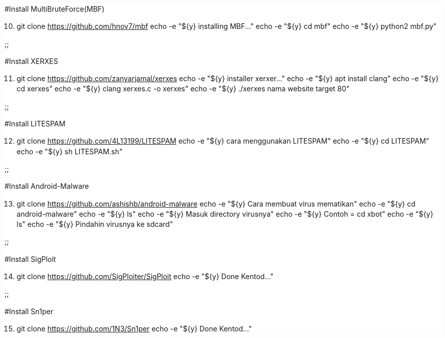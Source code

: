 #Install MultiBruteForce(MBF)

10) git clone https://github.com/hnov7/mbf
echo -e "${y} installing MBF..."
echo -e "${y} cd mbf"
echo -e "${y} python2 mbf.py"


;;

#Install XERXES

11) git clone https://github.com/zanyarjamal/xerxes
echo -e "${y} installer xerxer..."
echo -e "${y} apt install clang"
echo -e "${y} cd xerxes"
echo -e "${y} clang xerxes.c -o xerxes"
echo -e "${y} ./xerxes nama website target 80"


;;

#Install LITESPAM

12) git clone https://github.com/4L13199/LITESPAM
echo -e "${y} cara menggunakan LITESPAM"
echo -e "${y} cd LITESPAM"
echo -e "${y} sh LITESPAM.sh"


;;

#Install Android-Malware


13) git clone https://github.com/ashishb/android-malware
echo -e "${y} Cara membuat virus mematikan"
echo -e "${y} cd android-malware"
echo -e "${y} ls"
echo -e "${y} Masuk directory virusnya"
echo -e "${y} Contoh = cd xbot"
echo -e "${y} ls"
echo -e "${y} Pindahin virusnya ke sdcard"


;;

#Install SigPloit


14) git clone https://github.com/SigPloiter/SigPloit
echo -e "${y} Done Kentod..."


;;

#Install Sn1per

15) git clone https://github.com/1N3/Sn1per
echo -e "${y} Done Kentod..."

